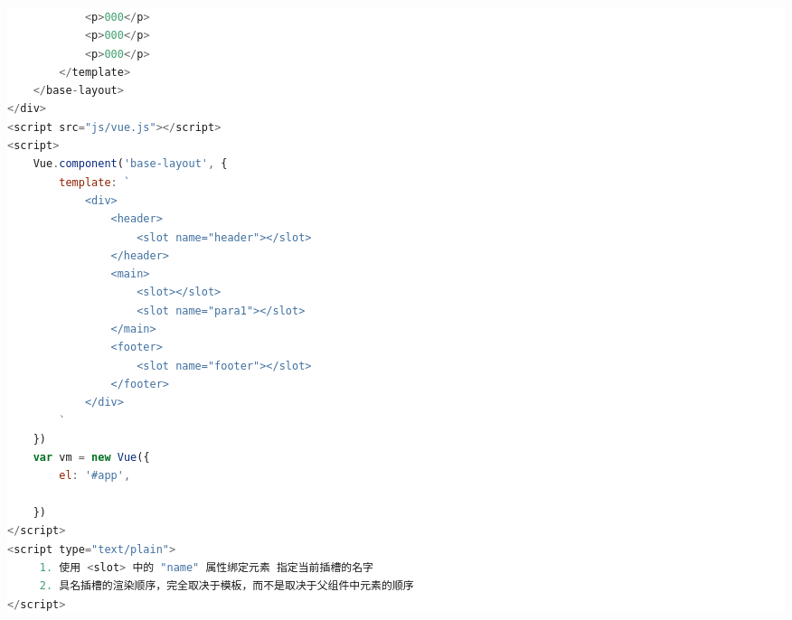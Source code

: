 ```js
            <p>000</p>
            <p>000</p>
            <p>000</p>
        </template>
    </base-layout>
</div>
<script src="js/vue.js"></script>
<script>
    Vue.component('base-layout', {
        template: `
            <div>
                <header>
                    <slot name="header"></slot> 
                </header>
                <main>
                    <slot></slot>
                    <slot name="para1"></slot>
                </main>
                <footer>
                    <slot name="footer"></slot> 
                </footer>
            </div>
        `
    })
    var vm = new Vue({
        el: '#app',

    })
</script>
<script type="text/plain">
     1. 使用 <slot> 中的 "name" 属性绑定元素 指定当前插槽的名字
     2. 具名插槽的渲染顺序，完全取决于模板，而不是取决于父组件中元素的顺序 
</script>
```
